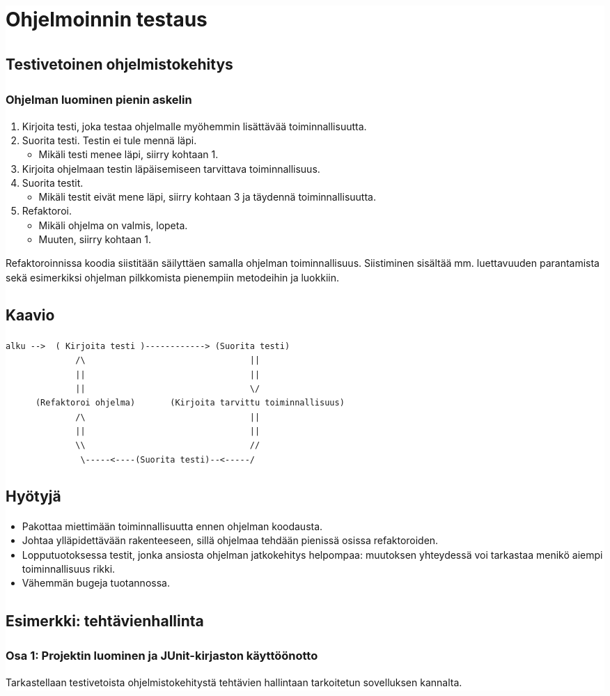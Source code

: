 # Ohjelmoinnin testaus

## Testivetoinen ohjelmistokehitys

### Ohjelman luominen pienin askelin

1. Kirjoita testi, joka testaa ohjelmalle myöhemmin lisättävää toiminnallisuutta.
2. Suorita testi. Testin ei tule mennä läpi.
    - Mikäli testi menee läpi, siirry kohtaan 1.
3. Kirjoita ohjelmaan testin läpäisemiseen tarvittava toiminnallisuus.
4. Suorita testit.
    - Mikäli testit eivät mene läpi, siirry kohtaan 3 ja täydennä toiminnallisuutta.
5. Refaktoroi.
    - Mikäli ohjelma on valmis, lopeta.
    - Muuten, siirry kohtaan 1.

Refaktoroinnissa koodia siistitään säilyttäen samalla ohjelman toiminnallisuus. 
Siistiminen sisältää mm. luettavuuden parantamista sekä esimerkiksi 
ohjelman pilkkomista pienempiin metodeihin ja luokkiin.


## Kaavio

```
alku -->  ( Kirjoita testi )------------> (Suorita testi)
              /\                                 ||
              ||                                 ||
              ||                                 \/
      (Refaktoroi ohjelma)       (Kirjoita tarvittu toiminnallisuus)
              /\                                 ||
              ||                                 ||
              \\                                 //
               \-----<----(Suorita testi)--<-----/
```

## Hyötyjä

- Pakottaa miettimään toiminnallisuutta ennen ohjelman koodausta.
- Johtaa ylläpidettävään rakenteeseen, sillä ohjelmaa tehdään pienissä osissa refaktoroiden. 
- Lopputuotoksessa testit, jonka ansiosta ohjelman jatkokehitys helpompaa: muutoksen yhteydessä voi tarkastaa menikö aiempi toiminnallisuus rikki.
- Vähemmän bugeja tuotannossa.


## Esimerkki: tehtävienhallinta

### Osa 1: Projektin luominen ja JUnit-kirjaston käyttöönotto

Tarkastellaan testivetoista ohjelmistokehitystä 
tehtävien hallintaan tarkoitetun sovelluksen kannalta.
